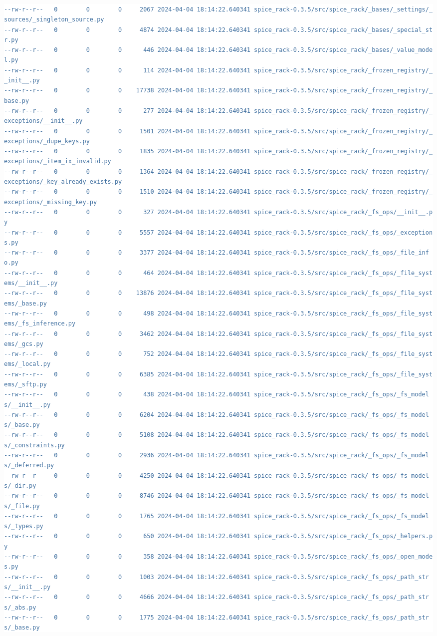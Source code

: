 ```diff
--rw-r--r--   0        0        0     2067 2024-04-04 18:14:22.640341 spice_rack-0.3.5/src/spice_rack/_bases/_settings/_sources/_singleton_source.py
--rw-r--r--   0        0        0     4874 2024-04-04 18:14:22.640341 spice_rack-0.3.5/src/spice_rack/_bases/_special_str.py
--rw-r--r--   0        0        0      446 2024-04-04 18:14:22.640341 spice_rack-0.3.5/src/spice_rack/_bases/_value_model.py
--rw-r--r--   0        0        0      114 2024-04-04 18:14:22.640341 spice_rack-0.3.5/src/spice_rack/_frozen_registry/__init__.py
--rw-r--r--   0        0        0    17738 2024-04-04 18:14:22.640341 spice_rack-0.3.5/src/spice_rack/_frozen_registry/_base.py
--rw-r--r--   0        0        0      277 2024-04-04 18:14:22.640341 spice_rack-0.3.5/src/spice_rack/_frozen_registry/_exceptions/__init__.py
--rw-r--r--   0        0        0     1501 2024-04-04 18:14:22.640341 spice_rack-0.3.5/src/spice_rack/_frozen_registry/_exceptions/_dupe_keys.py
--rw-r--r--   0        0        0     1835 2024-04-04 18:14:22.640341 spice_rack-0.3.5/src/spice_rack/_frozen_registry/_exceptions/_item_ix_invalid.py
--rw-r--r--   0        0        0     1364 2024-04-04 18:14:22.640341 spice_rack-0.3.5/src/spice_rack/_frozen_registry/_exceptions/_key_already_exists.py
--rw-r--r--   0        0        0     1510 2024-04-04 18:14:22.640341 spice_rack-0.3.5/src/spice_rack/_frozen_registry/_exceptions/_missing_key.py
--rw-r--r--   0        0        0      327 2024-04-04 18:14:22.640341 spice_rack-0.3.5/src/spice_rack/_fs_ops/__init__.py
--rw-r--r--   0        0        0     5557 2024-04-04 18:14:22.640341 spice_rack-0.3.5/src/spice_rack/_fs_ops/_exceptions.py
--rw-r--r--   0        0        0     3377 2024-04-04 18:14:22.640341 spice_rack-0.3.5/src/spice_rack/_fs_ops/_file_info.py
--rw-r--r--   0        0        0      464 2024-04-04 18:14:22.640341 spice_rack-0.3.5/src/spice_rack/_fs_ops/_file_systems/__init__.py
--rw-r--r--   0        0        0    13876 2024-04-04 18:14:22.640341 spice_rack-0.3.5/src/spice_rack/_fs_ops/_file_systems/_base.py
--rw-r--r--   0        0        0      498 2024-04-04 18:14:22.640341 spice_rack-0.3.5/src/spice_rack/_fs_ops/_file_systems/_fs_inference.py
--rw-r--r--   0        0        0     3462 2024-04-04 18:14:22.640341 spice_rack-0.3.5/src/spice_rack/_fs_ops/_file_systems/_gcs.py
--rw-r--r--   0        0        0      752 2024-04-04 18:14:22.640341 spice_rack-0.3.5/src/spice_rack/_fs_ops/_file_systems/_local.py
--rw-r--r--   0        0        0     6385 2024-04-04 18:14:22.640341 spice_rack-0.3.5/src/spice_rack/_fs_ops/_file_systems/_sftp.py
--rw-r--r--   0        0        0      438 2024-04-04 18:14:22.640341 spice_rack-0.3.5/src/spice_rack/_fs_ops/_fs_models/__init__.py
--rw-r--r--   0        0        0     6204 2024-04-04 18:14:22.640341 spice_rack-0.3.5/src/spice_rack/_fs_ops/_fs_models/_base.py
--rw-r--r--   0        0        0     5108 2024-04-04 18:14:22.640341 spice_rack-0.3.5/src/spice_rack/_fs_ops/_fs_models/_constraints.py
--rw-r--r--   0        0        0     2936 2024-04-04 18:14:22.640341 spice_rack-0.3.5/src/spice_rack/_fs_ops/_fs_models/_deferred.py
--rw-r--r--   0        0        0     4250 2024-04-04 18:14:22.640341 spice_rack-0.3.5/src/spice_rack/_fs_ops/_fs_models/_dir.py
--rw-r--r--   0        0        0     8746 2024-04-04 18:14:22.640341 spice_rack-0.3.5/src/spice_rack/_fs_ops/_fs_models/_file.py
--rw-r--r--   0        0        0     1765 2024-04-04 18:14:22.640341 spice_rack-0.3.5/src/spice_rack/_fs_ops/_fs_models/_types.py
--rw-r--r--   0        0        0      650 2024-04-04 18:14:22.640341 spice_rack-0.3.5/src/spice_rack/_fs_ops/_helpers.py
--rw-r--r--   0        0        0      358 2024-04-04 18:14:22.640341 spice_rack-0.3.5/src/spice_rack/_fs_ops/_open_modes.py
--rw-r--r--   0        0        0     1003 2024-04-04 18:14:22.640341 spice_rack-0.3.5/src/spice_rack/_fs_ops/_path_strs/__init__.py
--rw-r--r--   0        0        0     4666 2024-04-04 18:14:22.640341 spice_rack-0.3.5/src/spice_rack/_fs_ops/_path_strs/_abs.py
--rw-r--r--   0        0        0     1775 2024-04-04 18:14:22.640341 spice_rack-0.3.5/src/spice_rack/_fs_ops/_path_strs/_base.py
```